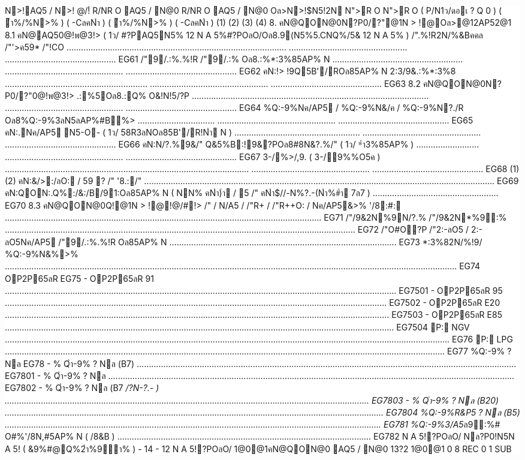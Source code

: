 N>!AQ5 / N>! @/!์ R/NR O AQ5 / N@0 R/NR O AQ5 / N@0 Oล>N>!$N5!2N N">R O N">R O ( P/N1ว/ดอเ ? Q 0 ) ( ํา%/%N>% ) ( -CลคNํา ) ( ํา%/%N>% ) ( -CลคNํา ) (1) (2) (3) (4) 8. คN@QON@0N?P0/?"@1N > !@Oล>@12AP52@1 8.1 คN@AQ50@!พ@3!> ( 1ว/ #?PAQ5N5% 12 N A 5%#?POลO/Oล8.9(N5%5.CNQ%/5& 12 N A 5% ) /".%!R2N/%&Bคคล /"'>ค59* /"!CO ........................................................................................... ................................................. .............................................. EG61 /"9/.:%.%!R /"9/.:% Oล8.:%*:3%85AP% N ...................................................... ................................................. .............................................. EG62 คN:!> !9Q5B'/ROล85AP% N 2:3/9&.:%*:3%8 ........................................................... ................................................. .............................................. EG63 8.2 คN@QON@0N?P0/?"0@!พ@3!> .:%5Oล8.:Q% O&!N!5/?P .................................................................................................. ................................................. .............................................. EG64 %Q:-9%Nค/AP5 / %Q:-9%N&/ค / %Q:-9%N?./R Oล8%Q:-9%3ลN5ลAP%#B%> ................................ ................................................. .............................................. EG65 คN:.Nค/AP5 N5-O- ( 1ว/ 58R3ลNOล85B'/R!Nํา N ) .................................................... ................................................. .............................................. EG66 คN:N/?.%9&/" Q&5%B:!9&?POล8#8N&?.%/" ( 1ว/ *ํา3%85AP% ) .......................... ................................................. .............................................. EG67 3-/%>/,9. ( 3-/9%%O5ค ) ..................................................................................................... ................................................. .............................................. EG68 (1) (2) คN:&/>:/ลO: / 59 ? /" '8.:/" ................................................................................................................................................. EG69 คN:QON:.Q%:/&:/B/91:Oล85AP% N ( NN% คNํา)ํา / 5 /" คNํา$//-N%?.-(Nํา%#ํา 7ล7 ) .................................................... EG70 8.3 คN@QON@0Q!@1N > !@!@/#!> /" / N/A5 / /"R+ / /"R++O: / Nค/AP5&>% '/8:#: ................................................................................................................................... EG71 /"/9&2N%9N/?.% /"/9&2N*%9:% ................................................................................................................................................. EG72 /"O#O?P /"2:-ลO5 / 2:-ลO5Nค/AP5 /"9/.:%.%!R Oล85AP% N .............................................................................................. EG73 *:3%82N/%!9/ %Q:-9%N&%>% ........................................................................................................................................................................................... EG74 OP2P65ลR EG75 - OP2P65ลR 91 .................................................................................................................................................................. EG7501 - OP2P65ลR 95 .............................................................................................................................................................. EG7502 - OP2P65ลR E20 ............................................................................................................................................................... EG7503 - OP2P65ลR E85 ................................................................................................................................................................. EG7504 P: NGV ........................................................................................................................................................................................ EG76 P: LPG ...................................................................................................................................................................................... EG77 %Q:-9% ? Nล EG78 - % Qํา-9% ? Nล (B7) ............................................................................................................................................................. EG7801 - % Qํา-9% ? Nล ........................................................................................................................................................................ EG7802 - % Qํา-9% ? Nล (B7 */?N-?.- ) ....................................................................................................................................................... EG7803 - % Qํา-9% ? Nล (B20) ............................................................................................................................................................. EG7804 %Q:-9%R&P5 ? Nล (B5) ............................................................................................................................................................ EG781 %Q:-9%3/A5*ล9:%# O#%'/8N,#5AP% N ( /8&B ) ......................................................................................................... EG782 N A 5!?POลO/ Nล?P0!N5N A 5! ( &9%#@Q%2ํา%9ํา% ) - 14 - 12 N A 5!?POลO/ 1@0@1คN@QON@0 AQ5 / N@0 13?2 1@0@1 0 8 REC 0 1 SUB
